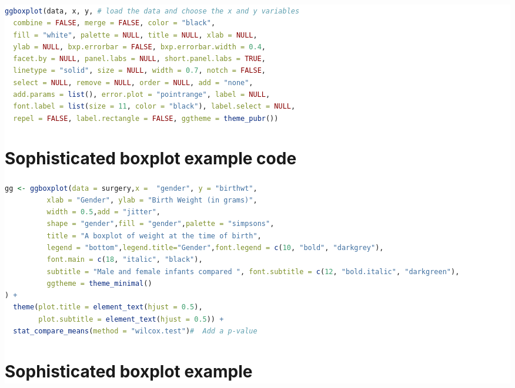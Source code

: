
```r
ggboxplot(data, x, y, # load the data and choose the x and y variables
  combine = FALSE, merge = FALSE, color = "black", 
  fill = "white", palette = NULL, title = NULL, xlab = NULL,
  ylab = NULL, bxp.errorbar = FALSE, bxp.errorbar.width = 0.4,
  facet.by = NULL, panel.labs = NULL, short.panel.labs = TRUE,
  linetype = "solid", size = NULL, width = 0.7, notch = FALSE,
  select = NULL, remove = NULL, order = NULL, add = "none",
  add.params = list(), error.plot = "pointrange", label = NULL,
  font.label = list(size = 11, color = "black"), label.select = NULL,
  repel = FALSE, label.rectangle = FALSE, ggtheme = theme_pubr())
```

Sophisticated boxplot example code 
========================================================


```r
gg <- ggboxplot(data = surgery,x =  "gender", y = "birthwt",
          xlab = "Gender", ylab = "Birth Weight (in grams)",
          width = 0.5,add = "jitter", 
          shape = "gender",fill = "gender",palette = "simpsons",
          title = "A boxplot of weight at the time of birth",
          legend = "bottom",legend.title="Gender",font.legend = c(10, "bold", "darkgrey"),  
          font.main = c(18, "italic", "black"),
          subtitle = "Male and female infants compared ", font.subtitle = c(12, "bold.italic", "darkgreen"),
          ggtheme = theme_minimal()
) +   
  theme(plot.title = element_text(hjust = 0.5),
        plot.subtitle = element_text(hjust = 0.5)) + 
  stat_compare_means(method = "wilcox.test")#  Add a p-value
```

Sophisticated boxplot example
========================================================